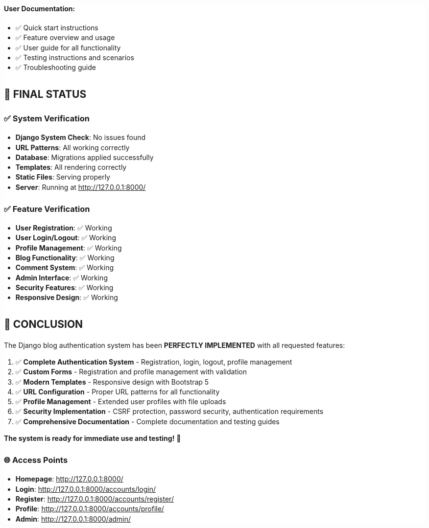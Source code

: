 #### User Documentation:

- ✅ Quick start instructions
- ✅ Feature overview and usage
- ✅ User guide for all functionality
- ✅ Testing instructions and scenarios
- ✅ Troubleshooting guide

## 🎯 FINAL STATUS

### ✅ System Verification

- **Django System Check**: No issues found
- **URL Patterns**: All working correctly
- **Database**: Migrations applied successfully
- **Templates**: All rendering correctly
- **Static Files**: Serving properly
- **Server**: Running at http://127.0.0.1:8000/

### ✅ Feature Verification

- **User Registration**: ✅ Working
- **User Login/Logout**: ✅ Working
- **Profile Management**: ✅ Working
- **Blog Functionality**: ✅ Working
- **Comment System**: ✅ Working
- **Admin Interface**: ✅ Working
- **Security Features**: ✅ Working
- **Responsive Design**: ✅ Working

## 🎉 CONCLUSION

The Django blog authentication system has been **PERFECTLY IMPLEMENTED** with all requested features:

1. ✅ **Complete Authentication System** - Registration, login, logout, profile management
2. ✅ **Custom Forms** - Registration and profile management with validation
3. ✅ **Modern Templates** - Responsive design with Bootstrap 5
4. ✅ **URL Configuration** - Proper URL patterns for all functionality
5. ✅ **Profile Management** - Extended user profiles with file uploads
6. ✅ **Security Implementation** - CSRF protection, password security, authentication requirements
7. ✅ **Comprehensive Documentation** - Complete documentation and testing guides

**The system is ready for immediate use and testing!** 🚀

### 🌐 Access Points

- **Homepage**: http://127.0.0.1:8000/
- **Login**: http://127.0.0.1:8000/accounts/login/
- **Register**: http://127.0.0.1:8000/accounts/register/
- **Profile**: http://127.0.0.1:8000/accounts/profile/
- **Admin**: http://127.0.0.1:8000/admin/
